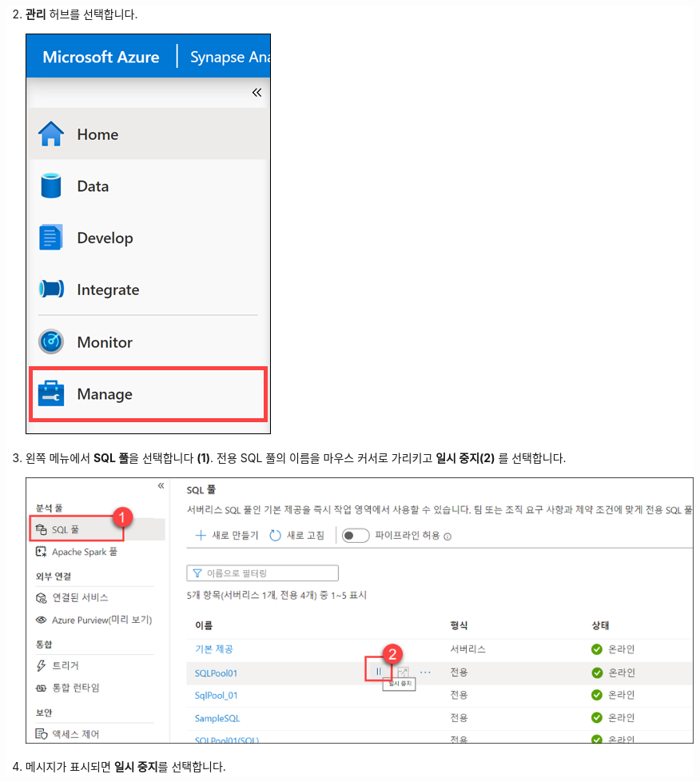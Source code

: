 2. **관리** 허브를 선택합니다.

    ![관리 허브가 강조 표시되어 있는 그래픽](media/manage-hub.png "Manage hub")

3. 왼쪽 메뉴에서 **SQL 풀**을 선택합니다 **(1)**. 전용 SQL 풀의 이름을 마우스 커서로 가리키고 **일시 중지(2)** 를 선택합니다.

    ![전용 SQL 풀에서 일시 중지 단추가 강조 표시되어 있는 그래픽](media/pause-dedicated-sql-pool.png "Pause")

4. 메시지가 표시되면 **일시 중지**를 선택합니다.
